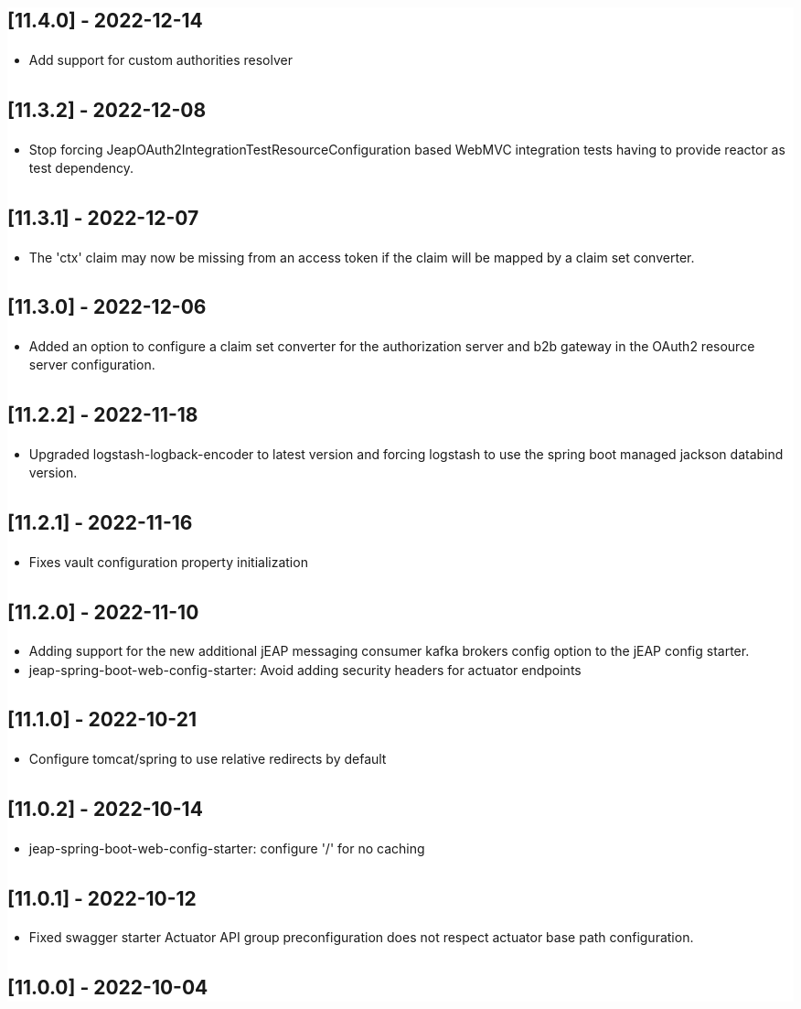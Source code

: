 ## [11.4.0] - 2022-12-14

- Add support for custom authorities resolver

## [11.3.2] - 2022-12-08

- Stop forcing JeapOAuth2IntegrationTestResourceConfiguration based WebMVC integration tests having to provide reactor as test dependency. 

## [11.3.1] - 2022-12-07

- The 'ctx' claim may now be missing from an access token if the claim will be mapped by a claim set converter.

## [11.3.0] - 2022-12-06

- Added an option to configure a claim set converter for the authorization server and b2b gateway in the OAuth2 resource server configuration. 

## [11.2.2] - 2022-11-18

- Upgraded logstash-logback-encoder to latest version and forcing logstash to use the spring boot managed jackson databind version.

## [11.2.1] - 2022-11-16

- Fixes vault configuration property initialization

## [11.2.0] - 2022-11-10

- Adding support for the new additional jEAP messaging consumer kafka brokers config option to the jEAP config starter.
- jeap-spring-boot-web-config-starter: Avoid adding security headers for actuator endpoints

## [11.1.0] - 2022-10-21

- Configure tomcat/spring to use relative redirects by default

## [11.0.2] - 2022-10-14

- jeap-spring-boot-web-config-starter: configure '/' for no caching

## [11.0.1] - 2022-10-12

- Fixed swagger starter Actuator API group preconfiguration does not respect actuator base path configuration.

## [11.0.0] - 2022-10-04

